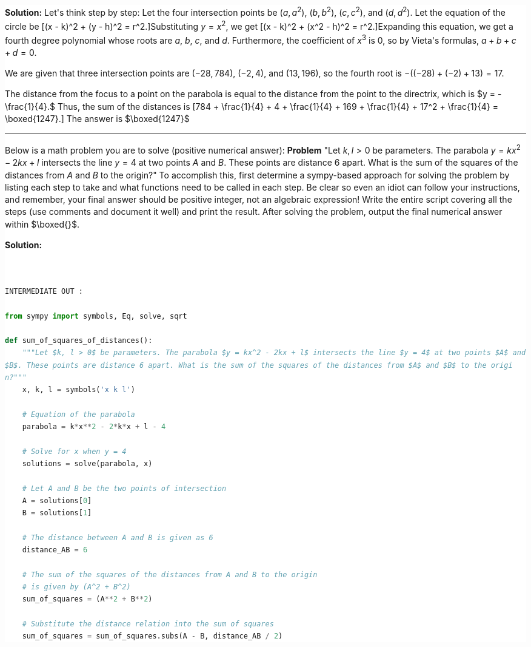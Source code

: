 **Solution:** 
Let's think step by step:
Let the four intersection points be $(a,a^2),$ $(b,b^2),$ $(c,c^2),$ and $(d,d^2).$  Let the equation of the circle be
\[(x - k)^2 + (y - h)^2 = r^2.\]Substituting $y = x^2,$ we get
\[(x - k)^2 + (x^2 - h)^2 = r^2.\]Expanding this equation, we get a fourth degree polynomial whose roots are $a,$ $b,$ $c,$ and $d.$  Furthermore, the coefficient of $x^3$ is 0, so by Vieta's formulas, $a + b + c + d = 0.$

We are given that three intersection points are $(-28,784),$ $(-2,4),$ and $(13,196),$ so the fourth root is $-((-28) + (-2) + 13) = 17.$

The distance from the focus to a point on the parabola is equal to the distance from the point to the directrix, which is $y = -\frac{1}{4}.$  Thus, the sum of the distances is
\[784 + \frac{1}{4} + 4 + \frac{1}{4} + 169 + \frac{1}{4} + 17^2 + \frac{1}{4} = \boxed{1247}.\] The answer is $\boxed{1247}$


---

Below is a math problem you are to solve (positive numerical answer):
**Problem**
"Let $k, l > 0$ be parameters. The parabola $y = kx^2 - 2kx + l$ intersects the line $y = 4$ at two points $A$ and $B$. These points are distance 6 apart. What is the sum of the squares of the distances from $A$ and $B$ to the origin?"
To accomplish this, first determine a sympy-based approach for solving the problem by listing each step to take and what functions need to be called in each step. Be clear so even an idiot can follow your instructions, and remember, your final answer should be positive integer, not an algebraic expression!
Write the entire script covering all the steps (use comments and document it well) and print the result. After solving the problem, output the final numerical answer within $\boxed{}$.

**Solution:** 



```python


INTERMEDIATE OUT :

from sympy import symbols, Eq, solve, sqrt

def sum_of_squares_of_distances():
    """Let $k, l > 0$ be parameters. The parabola $y = kx^2 - 2kx + l$ intersects the line $y = 4$ at two points $A$ and $B$. These points are distance 6 apart. What is the sum of the squares of the distances from $A$ and $B$ to the origin?"""
    x, k, l = symbols('x k l')

    # Equation of the parabola
    parabola = k*x**2 - 2*k*x + l - 4

    # Solve for x when y = 4
    solutions = solve(parabola, x)

    # Let A and B be the two points of intersection
    A = solutions[0]
    B = solutions[1]

    # The distance between A and B is given as 6
    distance_AB = 6

    # The sum of the squares of the distances from A and B to the origin
    # is given by (A^2 + B^2)
    sum_of_squares = (A**2 + B**2)

    # Substitute the distance relation into the sum of squares
    sum_of_squares = sum_of_squares.subs(A - B, distance_AB / 2)
```